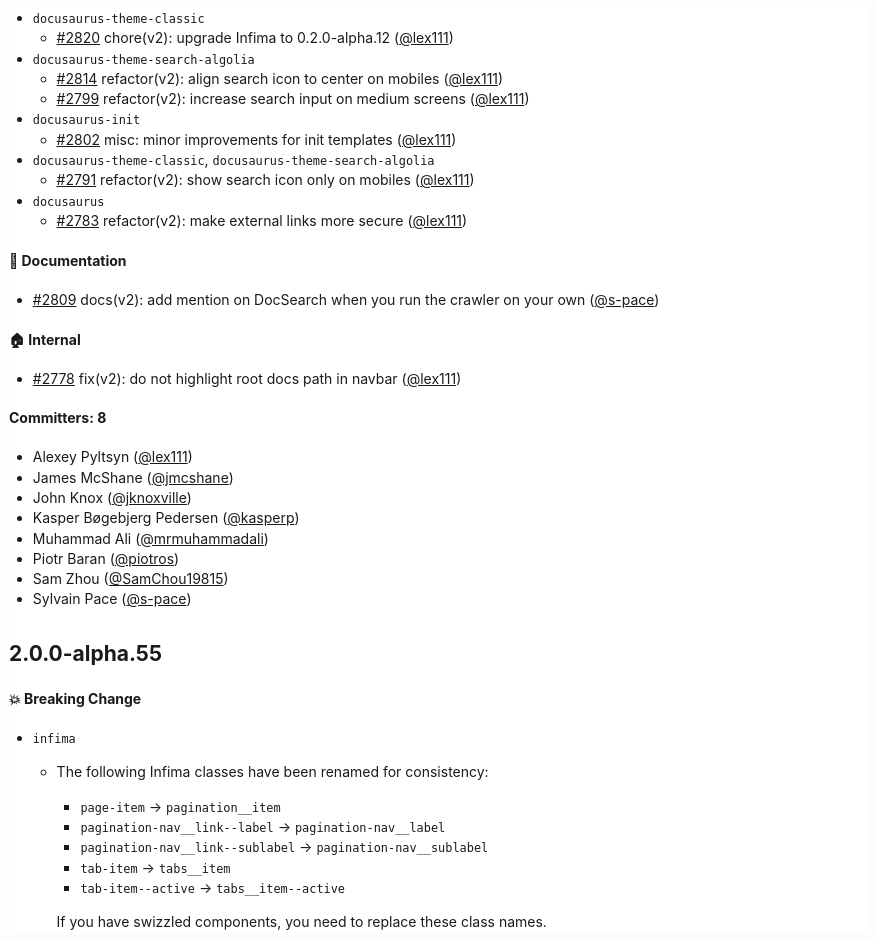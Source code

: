 - `docusaurus-theme-classic`
  - [#2820](https://github.com/facebook/docusaurus/pull/2820) chore(v2): upgrade Infima to 0.2.0-alpha.12 ([@lex111](https://github.com/lex111))
- `docusaurus-theme-search-algolia`
  - [#2814](https://github.com/facebook/docusaurus/pull/2814) refactor(v2): align search icon to center on mobiles ([@lex111](https://github.com/lex111))
  - [#2799](https://github.com/facebook/docusaurus/pull/2799) refactor(v2): increase search input on medium screens ([@lex111](https://github.com/lex111))
- `docusaurus-init`
  - [#2802](https://github.com/facebook/docusaurus/pull/2802) misc: minor improvements for init templates ([@lex111](https://github.com/lex111))
- `docusaurus-theme-classic`, `docusaurus-theme-search-algolia`
  - [#2791](https://github.com/facebook/docusaurus/pull/2791) refactor(v2): show search icon only on mobiles ([@lex111](https://github.com/lex111))
- `docusaurus`
  - [#2783](https://github.com/facebook/docusaurus/pull/2783) refactor(v2): make external links more secure ([@lex111](https://github.com/lex111))

#### :memo: Documentation

- [#2809](https://github.com/facebook/docusaurus/pull/2809) docs(v2): add mention on DocSearch when you run the crawler on your own ([@s-pace](https://github.com/s-pace))

#### :house: Internal

- [#2778](https://github.com/facebook/docusaurus/pull/2778) fix(v2): do not highlight root docs path in navbar ([@lex111](https://github.com/lex111))

#### Committers: 8

- Alexey Pyltsyn ([@lex111](https://github.com/lex111))
- James McShane ([@jmcshane](https://github.com/jmcshane))
- John Knox ([@jknoxville](https://github.com/jknoxville))
- Kasper Bøgebjerg Pedersen ([@kasperp](https://github.com/kasperp))
- Muhammad Ali ([@mrmuhammadali](https://github.com/mrmuhammadali))
- Piotr Baran ([@piotros](https://github.com/piotros))
- Sam Zhou ([@SamChou19815](https://github.com/SamChou19815))
- Sylvain Pace ([@s-pace](https://github.com/s-pace))

## 2.0.0-alpha.55

#### :boom: Breaking Change

- `infima`

  - The following Infima classes have been renamed for consistency:

    - `page-item` → `pagination__item`
    - `pagination-nav__link--label` → `pagination-nav__label`
    - `pagination-nav__link--sublabel` → `pagination-nav__sublabel`
    - `tab-item` → `tabs__item`
    - `tab-item--active` → `tabs__item--active`

    If you have swizzled components, you need to replace these class names.
